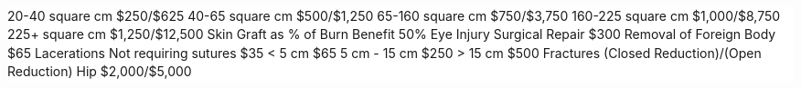 </tr>
<tr>
<td>20-40 square cm</td>
<td>$250/$625</td>
</tr>
<tr>
<td>40-65 square cm</td>
<td>$500/$1,250</td>
</tr>
<tr>
<td>65-160 square cm</td>
<td>$750/$3,750</td>
</tr>
<tr>
<td>160-225 square cm</td>
<td>$1,000/$8,750</td>
</tr>
<tr>
<td>225+ square cm</td>
<td>$1,250/$12,500</td>
</tr>
<tr>
<td>Skin Graft as % of Burn Benefit</td>
<td>50%</td>
</tr>
<tr>
<td>Eye Injury</td>
<td></td>
</tr>
<tr>
<td>Surgical Repair</td>
<td>$300</td>
</tr>
<tr>
<td>Removal of Foreign Body</td>
<td>$65</td>
</tr>
<tr>
<td>Lacerations</td>
<td></td>
</tr>
<tr>
<td>Not requiring sutures</td>
<td>$35</td>
</tr>
<tr>
<td>&lt; 5 cm</td>
<td>$65</td>
</tr>
<tr>
<td>5 cm - 15 cm</td>
<td>$250</td>
</tr>
<tr>
<td>&gt; 15 cm</td>
<td>$500</td>
</tr>
<tr>
<td>Fractures (Closed Reduction)/(Open Reduction)</td>
<td></td>
</tr>
<tr>
<td>Hip</td>
<td>$2,000/$5,000</td>